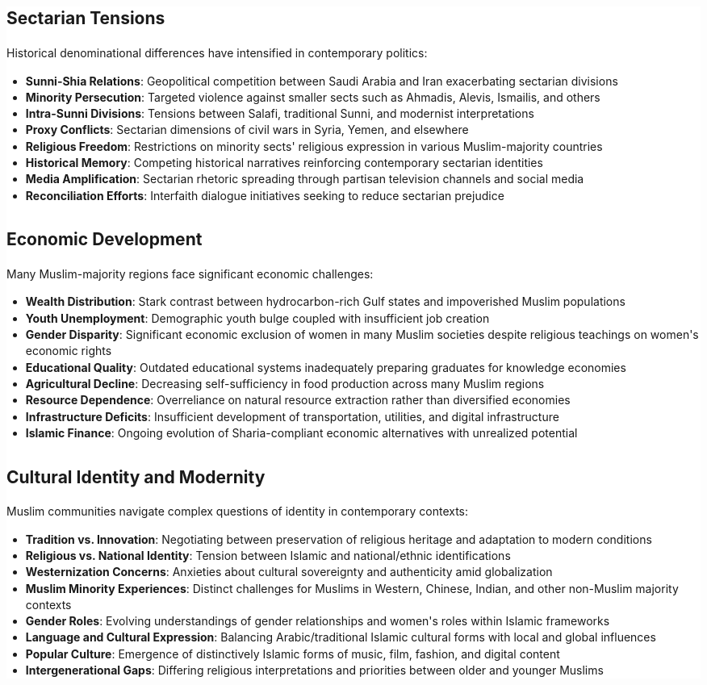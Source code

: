 ## Sectarian Tensions

Historical denominational differences have intensified in contemporary politics:

- **Sunni-Shia Relations**: Geopolitical competition between Saudi Arabia and Iran exacerbating sectarian divisions
- **Minority Persecution**: Targeted violence against smaller sects such as Ahmadis, Alevis, Ismailis, and others
- **Intra-Sunni Divisions**: Tensions between Salafi, traditional Sunni, and modernist interpretations
- **Proxy Conflicts**: Sectarian dimensions of civil wars in Syria, Yemen, and elsewhere
- **Religious Freedom**: Restrictions on minority sects' religious expression in various Muslim-majority countries
- **Historical Memory**: Competing historical narratives reinforcing contemporary sectarian identities
- **Media Amplification**: Sectarian rhetoric spreading through partisan television channels and social media
- **Reconciliation Efforts**: Interfaith dialogue initiatives seeking to reduce sectarian prejudice

## Economic Development

Many Muslim-majority regions face significant economic challenges:

- **Wealth Distribution**: Stark contrast between hydrocarbon-rich Gulf states and impoverished Muslim populations
- **Youth Unemployment**: Demographic youth bulge coupled with insufficient job creation
- **Gender Disparity**: Significant economic exclusion of women in many Muslim societies despite religious teachings on women's economic rights
- **Educational Quality**: Outdated educational systems inadequately preparing graduates for knowledge economies
- **Agricultural Decline**: Decreasing self-sufficiency in food production across many Muslim regions
- **Resource Dependence**: Overreliance on natural resource extraction rather than diversified economies
- **Infrastructure Deficits**: Insufficient development of transportation, utilities, and digital infrastructure
- **Islamic Finance**: Ongoing evolution of Sharia-compliant economic alternatives with unrealized potential

## Cultural Identity and Modernity

Muslim communities navigate complex questions of identity in contemporary contexts:

- **Tradition vs. Innovation**: Negotiating between preservation of religious heritage and adaptation to modern conditions
- **Religious vs. National Identity**: Tension between Islamic and national/ethnic identifications
- **Westernization Concerns**: Anxieties about cultural sovereignty and authenticity amid globalization
- **Muslim Minority Experiences**: Distinct challenges for Muslims in Western, Chinese, Indian, and other non-Muslim majority contexts
- **Gender Roles**: Evolving understandings of gender relationships and women's roles within Islamic frameworks
- **Language and Cultural Expression**: Balancing Arabic/traditional Islamic cultural forms with local and global influences
- **Popular Culture**: Emergence of distinctively Islamic forms of music, film, fashion, and digital content
- **Intergenerational Gaps**: Differing religious interpretations and priorities between older and younger Muslims
